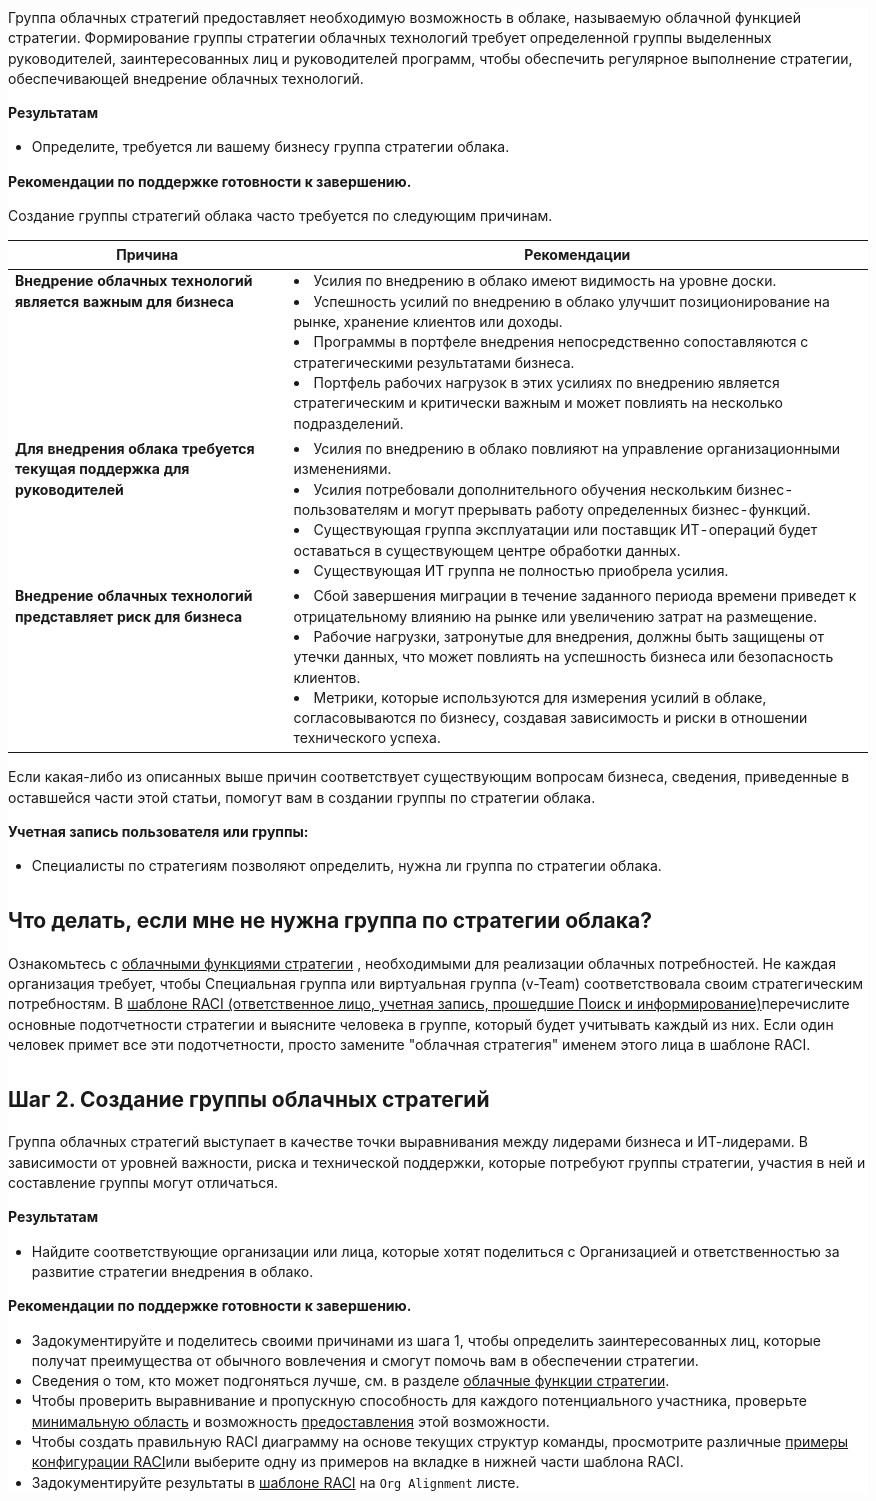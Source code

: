 Группа облачных стратегий предоставляет необходимую возможность в облаке, называемую облачной функцией стратегии. Формирование группы стратегии облачных технологий требует определенной группы выделенных руководителей, заинтересованных лиц и руководителей программ, чтобы обеспечить регулярное выполнение стратегии, обеспечивающей внедрение облачных технологий.

**Результатам**

- Определите, требуется ли вашему бизнесу группа стратегии облака.

**Рекомендации по поддержке готовности к завершению.**

Создание группы стратегий облака часто требуется по следующим причинам.



| Причина | Рекомендации |
|---|---|
| **Внедрение облачных технологий является важным для бизнеса** | <li> Усилия по внедрению в облако имеют видимость на уровне доски. <li> Успешность усилий по внедрению в облако улучшит позиционирование на рынке, хранение клиентов или доходы. <li> Программы в портфеле внедрения непосредственно сопоставляются с стратегическими результатами бизнеса. <li> Портфель рабочих нагрузок в этих усилиях по внедрению является стратегическим и критически важным и может повлиять на несколько подразделений. |
| **Для внедрения облака требуется текущая поддержка для руководителей** | <li> Усилия по внедрению в облако повлияют на управление организационными изменениями. <li> Усилия потребовали дополнительного обучения нескольким бизнес-пользователям и могут прерывать работу определенных бизнес-функций. <li> Существующая группа эксплуатации или поставщик ИТ-операций будет оставаться в существующем центре обработки данных. <li> Существующая ИТ группа не полностью приобрела усилия. |
| **Внедрение облачных технологий представляет риск для бизнеса** | <li> Сбой завершения миграции в течение заданного периода времени приведет к отрицательному влиянию на рынке или увеличению затрат на размещение. <li> Рабочие нагрузки, затронутые для внедрения, должны быть защищены от утечки данных, что может повлиять на успешность бизнеса или безопасность клиентов. <li> Метрики, которые используются для измерения усилий в облаке, согласовываются по бизнесу, создавая зависимость и риски в отношении технического успеха. |

Если какая-либо из описанных выше причин соответствует существующим вопросам бизнеса, сведения, приведенные в оставшейся части этой статьи, помогут вам в создании группы по стратегии облака.



**Учетная запись пользователя или группы:**

- Специалисты по стратегиям позволяют определить, нужна ли группа по стратегии облака.

## <a name="what-if-i-dont-need-a-cloud-strategy-team"></a>Что делать, если мне не нужна группа по стратегии облака?

Ознакомьтесь с [облачными функциями стратегии](../../organize/cloud-strategy.md) , необходимыми для реализации облачных потребностей. Не каждая организация требует, чтобы Специальная группа или виртуальная группа (v-Team) соответствовала своим стратегическим потребностям. В [шаблоне RACI (ответственное лицо, учетная запись, прошедшие Поиск и информирование)](https://archcenter.blob.core.windows.net/cdn/fusion/management/raci-template.xlsx)перечислите основные подотчетности стратегии и выясните человека в группе, который будет учитывать каждый из них. Если один человек примет все эти подотчетности, просто замените "облачная стратегия" именем этого лица в шаблоне RACI.

## <a name="step-2-establish-the-cloud-strategy-team"></a>Шаг 2. Создание группы облачных стратегий

Группа облачных стратегий выступает в качестве точки выравнивания между лидерами бизнеса и ИТ-лидерами. В зависимости от уровней важности, риска и технической поддержки, которые потребуют группы стратегии, участия в ней и составление группы могут отличаться.

**Результатам**

- Найдите соответствующие организации или лица, которые хотят поделиться с Организацией и ответственностью за развитие стратегии внедрения в облако.

**Рекомендации по поддержке готовности к завершению.**

- Задокументируйте и поделитесь своими причинами из шага 1, чтобы определить заинтересованных лиц, которые получат преимущества от обычного вовлечения и смогут помочь вам в обеспечении стратегии.
- Сведения о том, кто может подгоняться лучше, см. в разделе [облачные функции стратегии](../../organize/cloud-strategy.md).
- Чтобы проверить выравнивание и пропускную способность для каждого потенциального участника, проверьте [минимальную область](../../organize/cloud-strategy.md#minimum-scope) и возможность [предоставления](../../organize/cloud-strategy.md#deliverable) этой возможности.
- Чтобы создать правильную RACI диаграмму на основе текущих структур команды, просмотрите различные [примеры конфигурации RACI](../../organize/raci-alignment.md#strategic-alignment)или выберите одну из примеров на вкладке в нижней части шаблона RACI.
- Задокументируйте результаты в [шаблоне RACI](https://archcenter.blob.core.windows.net/cdn/fusion/management/raci-template.xlsx) на `Org Alignment` листе.
